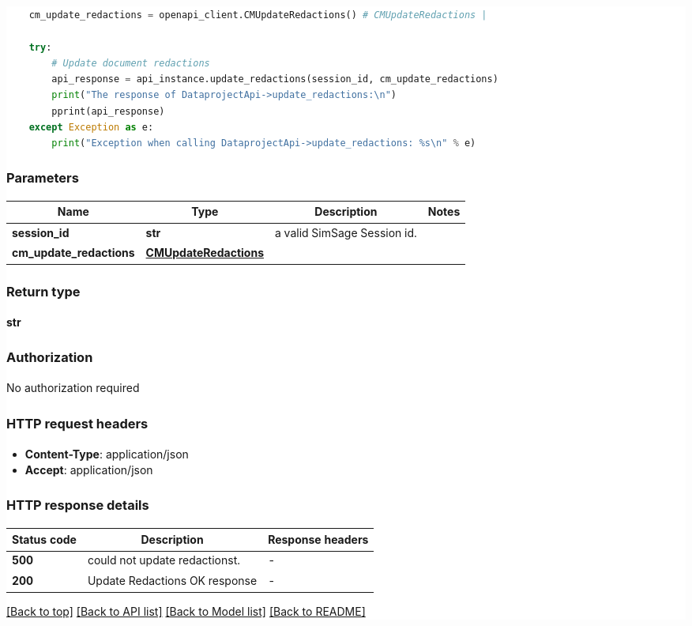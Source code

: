 ```python
    cm_update_redactions = openapi_client.CMUpdateRedactions() # CMUpdateRedactions | 

    try:
        # Update document redactions
        api_response = api_instance.update_redactions(session_id, cm_update_redactions)
        print("The response of DataprojectApi->update_redactions:\n")
        pprint(api_response)
    except Exception as e:
        print("Exception when calling DataprojectApi->update_redactions: %s\n" % e)
```



### Parameters

Name | Type | Description  | Notes
------------- | ------------- | ------------- | -------------
 **session_id** | **str**| a valid SimSage Session id. | 
 **cm_update_redactions** | [**CMUpdateRedactions**](CMUpdateRedactions.md)|  | 

### Return type

**str**

### Authorization

No authorization required

### HTTP request headers

 - **Content-Type**: application/json
 - **Accept**: application/json

### HTTP response details
| Status code | Description | Response headers |
|-------------|-------------|------------------|
**500** | could not update redactionst. |  -  |
**200** | Update Redactions OK response |  -  |

[[Back to top]](#) [[Back to API list]](../README.md#documentation-for-api-endpoints) [[Back to Model list]](../README.md#documentation-for-models) [[Back to README]](../README.md)


